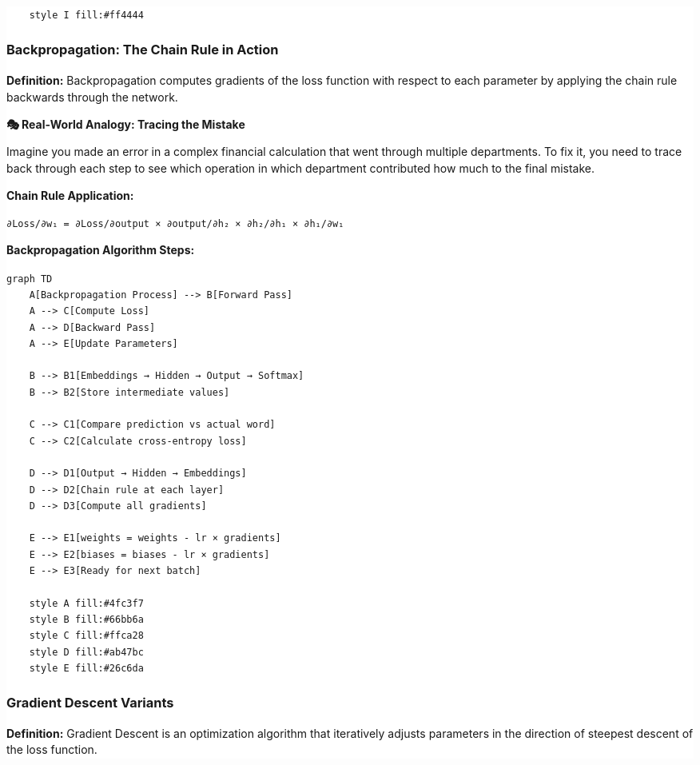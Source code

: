 ```mermaid
    style I fill:#ff4444

```

### **Backpropagation: The Chain Rule in Action**

**Definition:** Backpropagation computes gradients of the loss function with respect to each parameter by applying the chain rule backwards through the network.

**🎭 Real-World Analogy: Tracing the Mistake**

Imagine you made an error in a complex financial calculation that went through multiple departments. To fix it, you need to trace back through each step to see which operation in which department contributed how much to the final mistake.

**Chain Rule Application:**

```
∂Loss/∂w₁ = ∂Loss/∂output × ∂output/∂h₂ × ∂h₂/∂h₁ × ∂h₁/∂w₁
```

**Backpropagation Algorithm Steps:**

```mermaid
graph TD
    A[Backpropagation Process] --> B[Forward Pass]
    A --> C[Compute Loss]
    A --> D[Backward Pass]
    A --> E[Update Parameters]

    B --> B1[Embeddings → Hidden → Output → Softmax]
    B --> B2[Store intermediate values]

    C --> C1[Compare prediction vs actual word]
    C --> C2[Calculate cross-entropy loss]

    D --> D1[Output → Hidden → Embeddings]
    D --> D2[Chain rule at each layer]
    D --> D3[Compute all gradients]

    E --> E1[weights = weights - lr × gradients]
    E --> E2[biases = biases - lr × gradients]
    E --> E3[Ready for next batch]

    style A fill:#4fc3f7
    style B fill:#66bb6a
    style C fill:#ffca28
    style D fill:#ab47bc
    style E fill:#26c6da
```

### **Gradient Descent Variants**

**Definition:** Gradient Descent is an optimization algorithm that iteratively adjusts parameters in the direction of steepest descent of the loss function.
